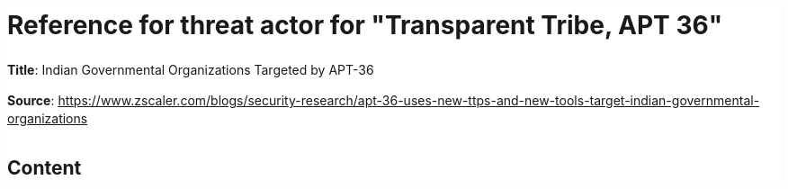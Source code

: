# Reference for threat actor for "Transparent Tribe, APT 36"

**Title**: Indian Governmental Organizations Targeted by APT-36

**Source**: https://www.zscaler.com/blogs/security-research/apt-36-uses-new-ttps-and-new-tools-target-indian-governmental-organizations

## Content